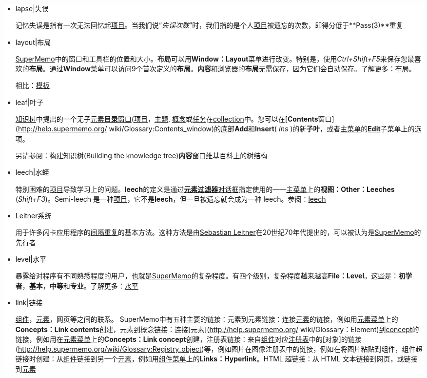 - lapse|失误

  记忆失误是指有一次无法回忆起[项目](http://help.supermemo.org/wiki/Glossary:Item)。当我们说“*失误次数*”时，我们指的是个人[项目](http://help.supermemo.org/wiki/Glossary:Item)被遗忘的次数，即得分低于**Pass(3)**重复

- layout|布局

  [SuperMemo](http://help.supermemo.org/wiki/Glossary:SuperMemo)中的窗口和工具栏的位置和大小。**布局**可以用**Window：Layout**菜单进行改变。特别是，使用*Ctrl+Shift+F5*来保存您最喜欢的**布局**。通过**Window**菜单可以访问9个首次定义的**布局**。[**内容**](http://help.supermemo.org/wiki/Glossary:Contents_window)和[浏览器](http://help.supermemo.org/wiki/Glossary：Browser)的**布局**无需保存，因为它们会自动保存。了解更多：[布局](http://help.supermemo.org/wiki/Layouts)。

  相比：[模板](http://help.supermemo.org/wiki/Glossary:Template)

- leaf|叶子

  [知识树](http://help.supermemo.org/wiki/Glossary:Knowledge_tree)中提出的一个无子[元素](http://help.supermemo.org/wiki/Glossary:Element)[**目录**窗口](http://help.supermemo.org/wiki/Glossary:Contents_window)([项目](http://help.supermemo.org/wiki/Glossary:Item)，[主题]( http://help.supermemo.org/wiki/Glossary:Topic), [概念](http://help.supermemo.org/wiki/Glossary:Concept)或[任务](http://help.supermemo.org/wiki/Glossary：Task)在[collection](http://help.supermemo.org/wiki/Glossary:Collection)中。您可以在[**Contents**窗口](http://help.supermemo.org/ wiki/Glossary:Contents_window)的底部**Add**和**Insert**( *Ins* )的新**子叶**，或者[主菜单](http://help.supermemo.org/wiki/Main_menu)的[**Edit**](http://help.supermemo.org/wiki/Edit_menu)子菜单上的选项。

  另请参阅：[构建知识树(Building the knowledge tree)](http://help.supermemo.org/wiki/Building_the_knowledge_tree)[**内容**窗口](http://help.supermemo.org/wiki/Contents)维基百科上的[树结构](http://en.wikipedia.org/wiki/Tree_(data_structure))

- leech|水蛭

  特别困难的[项目](http://help.supermemo.org/wiki/Glossary:Item)导致学习上的问题。**leech**的定义是通过[**元素过滤器**对话框](http://help.supermemo.org/wiki/Element_filter)指定使用的——[主菜单](http://help.supermemo.org/wiki/Main_menu)上的**视图：Other：Leeches** (*Shift+F3*)。Semi-leech 是一种[项目](http://help.supermemo.org/wiki/Glossary:Item)，它不是**leech**，但一旦被遗忘就会成为一种 leech。参阅：[leech](http://help.supermemo.org/wiki/Leeches)

- Leitner系统

  用于许多闪卡应用程序的[间隔重复](http://help.supermemo.org/wiki/Glossary:Spaced_repetition)的基本方法。这种方法是由[Sebastian Leitner](https://en.wikipedia.org/wiki/Sebastian_Leitner)在20世纪70年代提出的，可以被认为是[SuperMemo](http://help.supermemo.org/wiki/Glossary:SuperMemo)的先行者

- level|水平

  暴露给对程序有不同熟悉程度的用户，也就是[SuperMemo](http://help.supermemo.org/wiki/Glossary:SuperMemo)的复杂程度。有四个级别，复杂程度越来越高**File：Level**。这些是：**初学者**，**基本**，**中等**和**专业**。了解更多：[水平](http://help.supermemo.org/wiki/Levels)

- link|链接

  [组件](http://help.supermemo.org/wiki/Glossary:Component)，[元素](http://help.supermemo.org/wiki/Glossary:Element)，网页等之间的联系。 SuperMemo中有五种主要的链接：元素到元素链接：连接[元素](http://help.supermemo.org/wiki/Glossary:Element)的链接，例如用[元素菜单](http://help.supermemo.org/wiki/Element_menu)上的**Concepts：Link contents**创建，元素到概念链接：连接[元素](http://help.supermemo.org/ wiki/Glossary：Element)到[concept](http://help.supermemo.org/wiki/Glossary:Concept)的链接，例如用在[元素菜单](http://help.supermemo.org/wiki/Element_menu)上的**Concepts：Link concept**创建，注册表链接：来自[组件](http://help.supermemo.org/wiki/Glossary:Component)对应[注册表](http://help.supermemo.org/wiki/Glossary:Registry)中的[对象]的链接(http://help.supermemo.org/wiki/Glossary:Registry_object)等，例如图片在图像注册表中的链接，例如在将图片粘贴到组件，组件超链接时创建：从[组件](http://help.supermemo.org/wiki/Glossary:Component)链接到另一个[元素](http//help.supermemo.org/wiki/Glossary:Element)，例如用[组件菜单](http://help.supermemo.org/wiki/Component_menu)上的**Links：Hyperlink**。HTML 超链接：从 HTML 文本链接到网页，或链接到[元素](http://help.supermemo.org/wiki/Glossary:Element)
